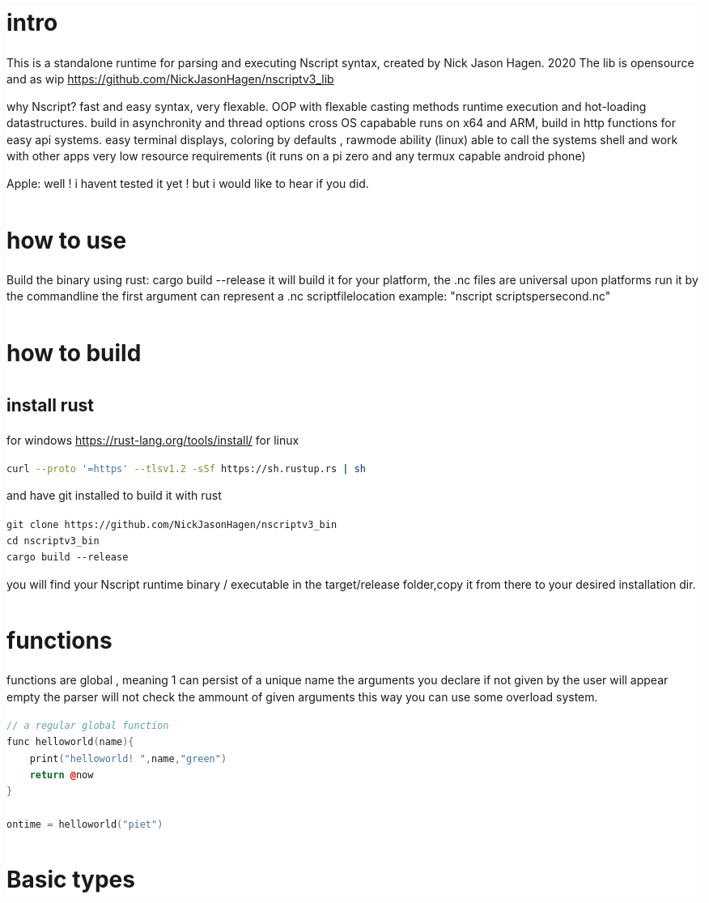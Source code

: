 # intro
This is a standalone runtime for parsing and executing Nscript syntax, created by Nick Jason Hagen. 2020
The lib is opensource and as wip
https://github.com/NickJasonHagen/nscriptv3_lib

why Nscript?
fast and easy syntax, very flexable. OOP with flexable casting methods
runtime execution and hot-loading datastructures.
build in asynchronity and thread options
cross OS capabable
runs on x64 and ARM, build in http functions for easy api systems.
easy terminal displays, coloring by defaults , rawmode ability (linux)
able to call the systems shell and work with other apps
very low resource requirements (it runs on a pi zero and any termux capable android phone)

Apple: well ! i havent tested it yet ! but i would like to hear if you did.
# how to use
Build the binary using rust:
cargo build --release it will build it for your platform, the .nc files are universal upon platforms
run it by the commandline the first argument can represent a .nc scriptfilelocation
example:
"nscript scriptspersecond.nc"
# how to build
## install rust
for windows https://rust-lang.org/tools/install/
for linux
```bash
curl --proto '=https' --tlsv1.2 -sSf https://sh.rustup.rs | sh
```
and have git installed
to build it with rust
```shell
git clone https://github.com/NickJasonHagen/nscriptv3_bin
cd nscriptv3_bin
cargo build --release
````
you will find your Nscript runtime binary / executable in the target/release folder,copy it from there to your desired installation dir.


# functions
functions are global , meaning 1 can persist of a unique name
the arguments you declare if not given by the user will appear empty
the parser will not check the ammount of given arguments
this way you can use some overload system.
```c++
// a regular global function
func helloworld(name){
    print("helloworld! ",name,"green")
    return @now
}

ontime = helloworld("piet")
```
# Basic types